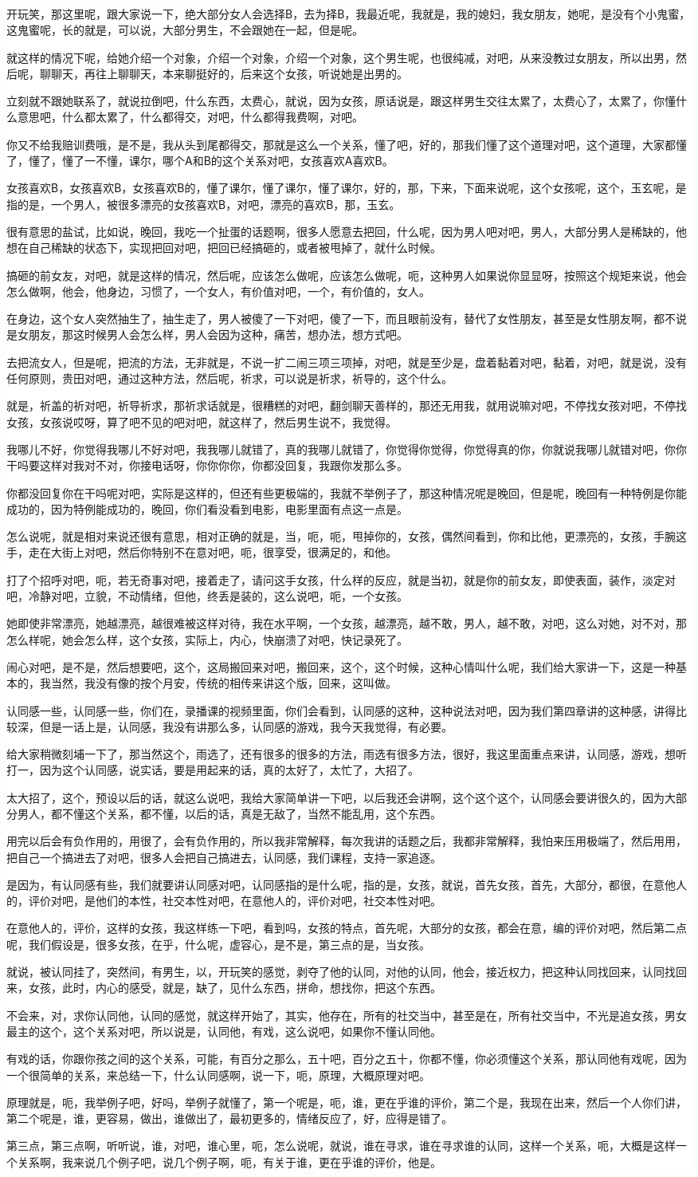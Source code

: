 开玩笑，那这里呢，跟大家说一下，绝大部分女人会选择B，去为择B，我最近呢，我就是，我的媳妇，我女朋友，她呢，是没有个小鬼蜜，这鬼蜜呢，长的就是，可以说，大部分男生，不会跟她在一起，但是呢。

就这样的情况下呢，给她介绍一个对象，介绍一个对象，介绍一个对象，这个男生呢，也很纯减，对吧，从来没教过女朋友，所以出男，然后呢，聊聊天，再往上聊聊天，本来聊挺好的，后来这个女孩，听说她是出男的。

立刻就不跟她联系了，就说拉倒吧，什么东西，太费心，就说，因为女孩，原话说是，跟这样男生交往太累了，太费心了，太累了，你懂什么意思吧，什么都太累了，什么都得交，对吧，什么都得我费啊，对吧。

你又不给我赔训费哦，是不是，我从头到尾都得交，那就是这么一个关系，懂了吧，好的，那我们懂了这个道理对吧，这个道理，大家都懂了，懂了，懂了一不懂，课尔，哪个A和B的这个关系对吧，女孩喜欢A喜欢B。

女孩喜欢B，女孩喜欢B，女孩喜欢B的，懂了课尔，懂了课尔，懂了课尔，好的，那，下来，下面来说呢，这个女孩呢，这个，玉玄呢，是指的是，一个男人，被很多漂亮的女孩喜欢B，对吧，漂亮的喜欢B，那，玉玄。

很有意思的盐试，比如说，晚回，我吃一个扯蛋的话题啊，很多人愿意去把回，什么呢，因为男人吧对吧，男人，大部分男人是稀缺的，他想在自己稀缺的状态下，实现把回对吧，把回已经搞砸的，或者被甩掉了，就什么时候。

搞砸的前女友，对吧，就是这样的情况，然后呢，应该怎么做呢，应该怎么做呢，呃，这种男人如果说你显显呀，按照这个规矩来说，他会怎么做啊，他会，他身边，习惯了，一个女人，有价值对吧，一个，有价值的，女人。

在身边，这个女人突然抽生了，抽生走了，男人被傻了一下对吧，傻了一下，而且眼前没有，替代了女性朋友，甚至是女性朋友啊，都不说是女朋友，那这时候男人会怎么样，男人会因为这种，痛苦，想办法，想方式吧。

去把流女人，但是呢，把流的方法，无非就是，不说一扩二闹三项三项掉，对吧，就是至少是，盘着黏着对吧，黏着，对吧，就是说，没有任何原则，贵田对吧，通过这种方法，然后呢，祈求，可以说是祈求，祈导的，这个什么。

就是，祈盖的祈对吧，祈导祈求，那祈求话就是，很糟糕的对吧，翻剑聊天善样的，那还无用我，就用说嘛对吧，不停找女孩对吧，不停找女孩，女孩说哎呀，算了吧不见的吧对吧，就这样了，然后男生说不，我觉得。

我哪儿不好，你觉得我哪儿不好对吧，我我哪儿就错了，真的我哪儿就错了，你觉得你觉得，你觉得真的你，你就说我哪儿就错对吧，你你干吗要这样对我对不对，你接电话呀，你你你你，你都没回复，我跟你发那么多。

你都没回复你在干吗呢对吧，实际是这样的，但还有些更极端的，我就不举例子了，那这种情况呢是晚回，但是呢，晚回有一种特例是你能成功的，因为特例能成功的，晚回，你们看没看到电影，电影里面有点这一点是。

怎么说呢，就是相对来说还很有意思，相对正确的就是，当，呃，呃，甩掉你的，女孩，偶然间看到，你和比他，更漂亮的，女孩，手腕这手，走在大街上对吧，然后你特别不在意对吧，呃，很享受，很满足的，和他。

打了个招呼对吧，呃，若无奇事对吧，接着走了，请问这手女孩，什么样的反应，就是当初，就是你的前女友，即使表面，装作，淡定对吧，冷静对吧，立貌，不动情绪，但他，终丢是装的，这么说吧，呃，一个女孩。

她即使非常漂亮，她越漂亮，越很难被这样对待，我在水平啊，一个女孩，越漂亮，越不敢，男人，越不敢，对吧，这么对她，对不对，那怎么样呢，她会怎么样，这个女孩，实际上，内心，快崩溃了对吧，快记录死了。

闹心对吧，是不是，然后想要吧，这个，这局搬回来对吧，搬回来，这个，这个时候，这种心情叫什么呢，我们给大家讲一下，这是一种基本的，我当然，我没有像的按个月安，传统的相传来讲这个版，回来，这叫做。

认同感一些，认同感一些，你们在，录播课的视频里面，你们会看到，认同感的这种，这种说法对吧，因为我们第四章讲的这种感，讲得比较深，但是一话上是，认同感，我没有讲那么多，认同感的游戏，我今天我觉得，有必要。

给大家稍微刻埔一下了，那当然这个，雨选了，还有很多的很多的方法，雨选有很多方法，很好，我这里面重点来讲，认同感，游戏，想听打一，因为这个认同感，说实话，要是用起来的话，真的太好了，太忙了，大招了。

太大招了，这个，预设以后的话，就这么说吧，我给大家简单讲一下吧，以后我还会讲啊，这个这个这个，认同感会要讲很久的，因为大部分男人，都不懂这个关系，都不懂，以后的话，真是无敌了，当然不能乱用，这个东西。

用完以后会有负作用的，用很了，会有负作用的，所以我非常解释，每次我讲的话题之后，我都非常解释，我怕来压用极端了，然后用用，把自己一个搞进去了对吧，很多人会把自己搞进去，认同感，我们课程，支持一家追逐。

是因为，有认同感有些，我们就要讲认同感对吧，认同感指的是什么呢，指的是，女孩，就说，首先女孩，首先，大部分，都很，在意他人的，评价对吧，是他们的本性，社交本性对吧，在意他人的，评价对吧，社交本性对吧。

在意他人的，评价，这样的女孩，我这样练一下吧，看到吗，女孩的特点，首先呢，大部分的女孩，都会在意，编的评价对吧，然后第二点呢，我们假设是，很多女孩，在乎，什么呢，虚容心，是不是，第三点的是，当女孩。

就说，被认同挂了，突然间，有男生，以，开玩笑的感觉，剥夺了他的认同，对他的认同，他会，接近权力，把这种认同找回来，认同找回来，女孩，此时，内心的感受，就是，缺了，见什么东西，拼命，想找你，把这个东西。

不会来，对，求你认同他，认同的感觉，就这样开始了，其实，他存在，所有的社交当中，甚至是在，所有社交当中，不光是追女孩，男女最主的这个，这个关系对吧，所以说是，认同他，有戏，这么说吧，如果你不懂认同他。

有戏的话，你跟你孩之间的这个关系，可能，有百分之那么，五十吧，百分之五十，你都不懂，你必须懂这个关系，那认同他有戏呢，因为一个很简单的关系，来总结一下，什么认同感啊，说一下，呃，原理，大概原理对吧。

原理就是，呃，我举例子吧，好吗，举例子就懂了，第一个呢是，呃，谁，更在乎谁的评价，第二个是，我现在出来，然后一个人你们讲，第二个呢是，谁，更容易，做出，谁做出了，最初更多的，情绪反应了，好，应得是错了。

第三点，第三点啊，听听说，谁，对吧，谁心里，呃，怎么说呢，就说，谁在寻求，谁在寻求谁的认同，这样一个关系，呃，大概是这样一个关系啊，我来说几个例子吧，说几个例子啊，呃，有关于谁，更在乎谁的评价，他是。

